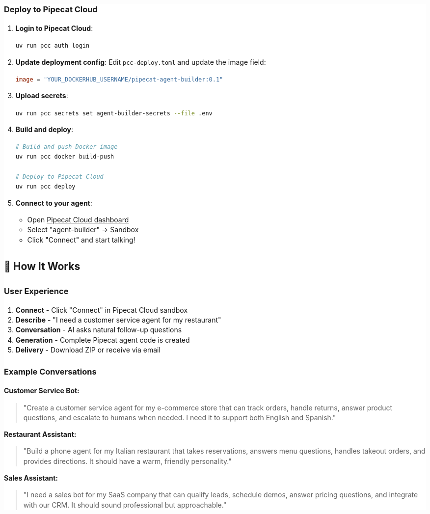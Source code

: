 ### **Deploy to Pipecat Cloud**

1. **Login to Pipecat Cloud**:
   ```bash
   uv run pcc auth login
   ```

2. **Update deployment config**:
   Edit `pcc-deploy.toml` and update the image field:
   ```toml
   image = "YOUR_DOCKERHUB_USERNAME/pipecat-agent-builder:0.1"
   ```

3. **Upload secrets**:
   ```bash
   uv run pcc secrets set agent-builder-secrets --file .env
   ```

4. **Build and deploy**:
   ```bash
   # Build and push Docker image
   uv run pcc docker build-push
   
   # Deploy to Pipecat Cloud
   uv run pcc deploy
   ```

5. **Connect to your agent**:
   - Open [Pipecat Cloud dashboard](https://pipecat.daily.co/)
   - Select "agent-builder" → Sandbox
   - Click "Connect" and start talking!

## 🎯 **How It Works**

### **User Experience**

1. **Connect** - Click "Connect" in Pipecat Cloud sandbox
2. **Describe** - "I need a customer service agent for my restaurant"
3. **Conversation** - AI asks natural follow-up questions
4. **Generation** - Complete Pipecat agent code is created
5. **Delivery** - Download ZIP or receive via email

### **Example Conversations**

**Customer Service Bot:**
> "Create a customer service agent for my e-commerce store that can track orders, handle returns, answer product questions, and escalate to humans when needed. I need it to support both English and Spanish."

**Restaurant Assistant:**
> "Build a phone agent for my Italian restaurant that takes reservations, answers menu questions, handles takeout orders, and provides directions. It should have a warm, friendly personality."

**Sales Assistant:**
> "I need a sales bot for my SaaS company that can qualify leads, schedule demos, answer pricing questions, and integrate with our CRM. It should sound professional but approachable."
